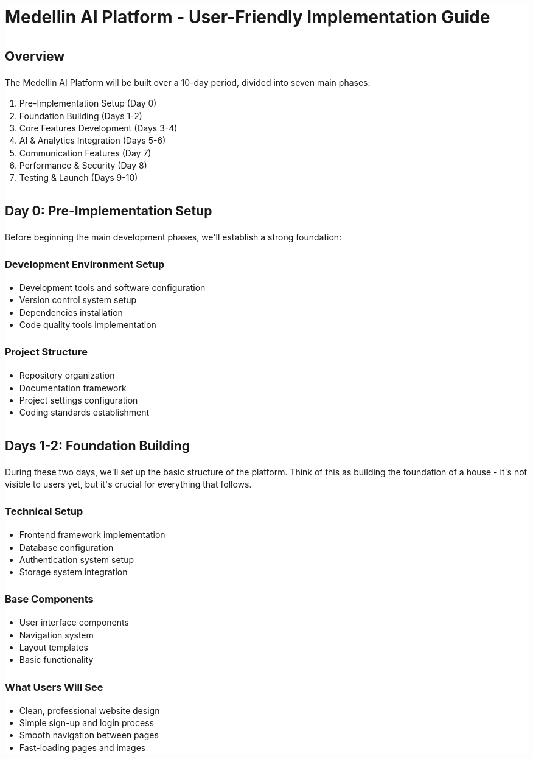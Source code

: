 # Medellin AI Platform - User-Friendly Implementation Guide

## Overview
The Medellin AI Platform will be built over a 10-day period, divided into seven main phases:
1. Pre-Implementation Setup (Day 0)
2. Foundation Building (Days 1-2)
3. Core Features Development (Days 3-4)
4. AI & Analytics Integration (Days 5-6)
5. Communication Features (Day 7)
6. Performance & Security (Day 8)
7. Testing & Launch (Days 9-10)

## Day 0: Pre-Implementation Setup
Before beginning the main development phases, we'll establish a strong foundation:

### Development Environment Setup
- Development tools and software configuration
- Version control system setup
- Dependencies installation
- Code quality tools implementation

### Project Structure
- Repository organization
- Documentation framework
- Project settings configuration
- Coding standards establishment

## Days 1-2: Foundation Building
During these two days, we'll set up the basic structure of the platform. Think of this as building the foundation of a house - it's not visible to users yet, but it's crucial for everything that follows.

### Technical Setup
- Frontend framework implementation
- Database configuration
- Authentication system setup
- Storage system integration

### Base Components
- User interface components
- Navigation system
- Layout templates
- Basic functionality

### What Users Will See
- Clean, professional website design
- Simple sign-up and login process
- Smooth navigation between pages
- Fast-loading pages and images
